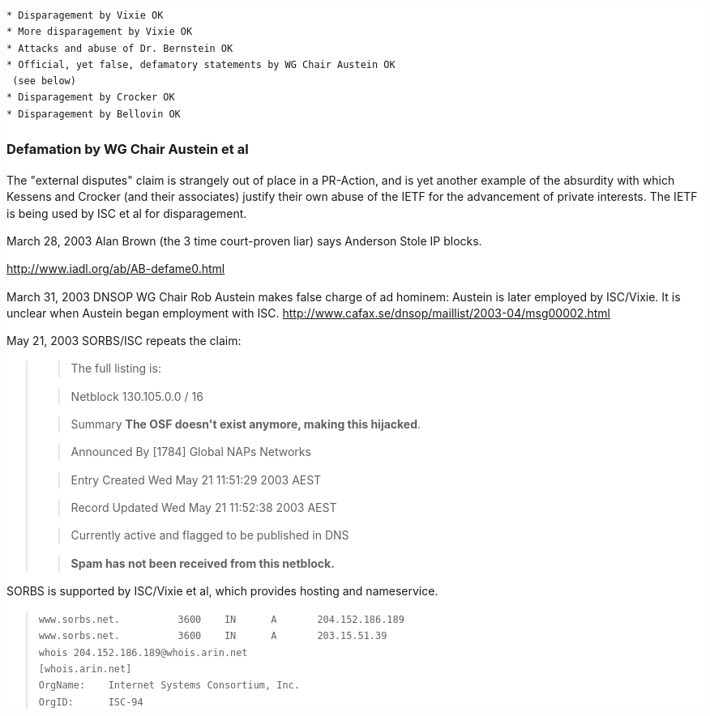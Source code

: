 

	* Disparagement by Vixie OK
	* More disparagement by Vixie OK
	* Attacks and abuse of Dr. Bernstein OK
	* Official, yet false, defamatory statements by WG Chair Austein OK 
	 (see below)
	* Disparagement by Crocker OK
	* Disparagement by Bellovin OK
### Defamation by WG Chair Austein et al


The "external disputes" claim is strangely out of place in 
 a PR-Action, and is yet another example of the absurdity with which Kessens 
 and Crocker (and their associates) justify their own abuse of the IETF 
 for the advancement of private interests. The IETF is being used by ISC 
 et al for disparagement.


March 28, 2003 Alan Brown (the 3 time court-proven liar) says Anderson Stole IP blocks.   

<http://www.iadl.org/ab/AB-defame0.html> 


March 31, 2003 DNSOP WG Chair Rob Austein makes false charge of ad hominem: 
 Austein is later employed by ISC/Vixie. It is unclear when Austein began 
 employment with ISC. <http://www.cafax.se/dnsop/maillist/2003-04/msg00002.html>


May 21, 2003 SORBS/ISC repeats the claim: 



> > The full listing is:  
> 
>  >  
> 
>  > Netblock 130.105.0.0 / 16  
> 
>  > Summary **The OSF doesn't exist anymore, making this hijacked**.  
> 
>  > Announced By [1784] Global NAPs Networks  
> 
>  > Entry Created Wed May 21 11:51:29 2003 AEST  
> 
>  > Record Updated Wed May 21 11:52:38 2003 AEST  
> 
>  > Currently active and flagged to be published in DNS  
> 
>  > **Spam has not been received from this netblock.** 


 SORBS is supported by ISC/Vixie et al, which provides hosting and nameservice.
 
> 
> 
> ```
> www.sorbs.net.          3600    IN      A       204.152.186.189
> www.sorbs.net.          3600    IN      A       203.15.51.39
> whois 204.152.186.189@whois.arin.net
> [whois.arin.net]
> OrgName:    Internet Systems Consortium, Inc.
> OrgID:      ISC-94
> 
> ```
> 
> 
